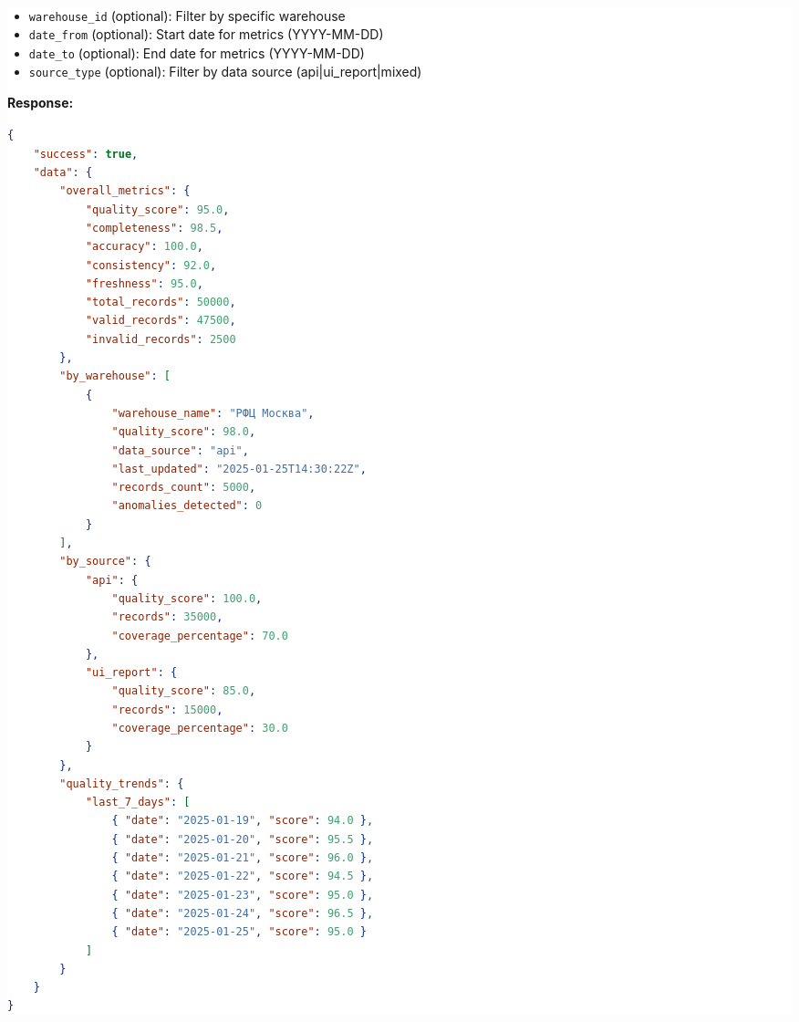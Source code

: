 -   `warehouse_id` (optional): Filter by specific warehouse
-   `date_from` (optional): Start date for metrics (YYYY-MM-DD)
-   `date_to` (optional): End date for metrics (YYYY-MM-DD)
-   `source_type` (optional): Filter by data source (api|ui_report|mixed)

**Response:**

```json
{
    "success": true,
    "data": {
        "overall_metrics": {
            "quality_score": 95.0,
            "completeness": 98.5,
            "accuracy": 100.0,
            "consistency": 92.0,
            "freshness": 95.0,
            "total_records": 50000,
            "valid_records": 47500,
            "invalid_records": 2500
        },
        "by_warehouse": [
            {
                "warehouse_name": "РФЦ Москва",
                "quality_score": 98.0,
                "data_source": "api",
                "last_updated": "2025-01-25T14:30:22Z",
                "records_count": 5000,
                "anomalies_detected": 0
            }
        ],
        "by_source": {
            "api": {
                "quality_score": 100.0,
                "records": 35000,
                "coverage_percentage": 70.0
            },
            "ui_report": {
                "quality_score": 85.0,
                "records": 15000,
                "coverage_percentage": 30.0
            }
        },
        "quality_trends": {
            "last_7_days": [
                { "date": "2025-01-19", "score": 94.0 },
                { "date": "2025-01-20", "score": 95.5 },
                { "date": "2025-01-21", "score": 96.0 },
                { "date": "2025-01-22", "score": 94.5 },
                { "date": "2025-01-23", "score": 95.0 },
                { "date": "2025-01-24", "score": 96.5 },
                { "date": "2025-01-25", "score": 95.0 }
            ]
        }
    }
}
```
